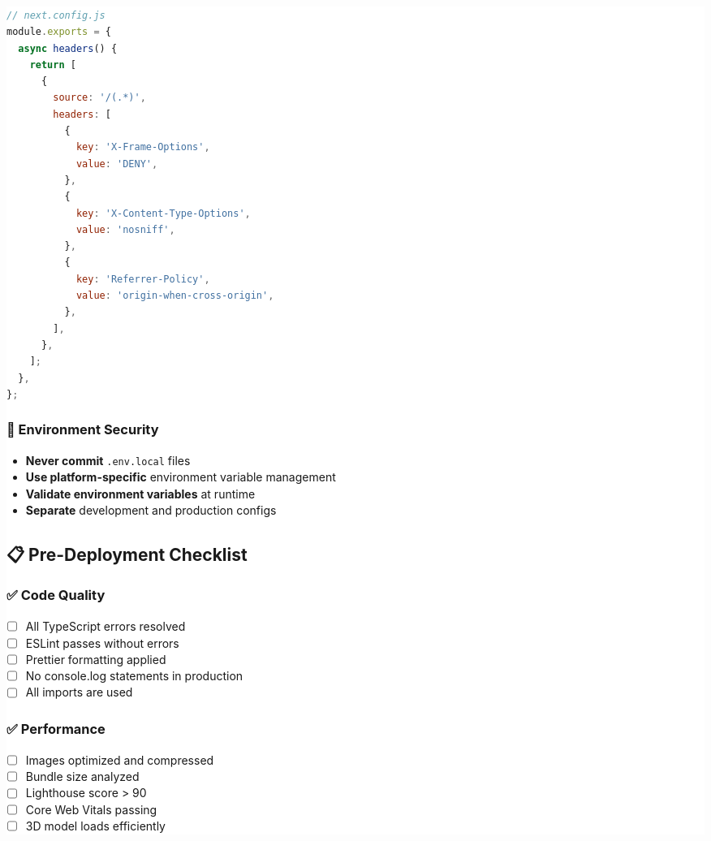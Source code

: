 ```javascript
// next.config.js
module.exports = {
  async headers() {
    return [
      {
        source: '/(.*)',
        headers: [
          {
            key: 'X-Frame-Options',
            value: 'DENY',
          },
          {
            key: 'X-Content-Type-Options',
            value: 'nosniff',
          },
          {
            key: 'Referrer-Policy',
            value: 'origin-when-cross-origin',
          },
        ],
      },
    ];
  },
};
```

### 🔐 Environment Security

- **Never commit** `.env.local` files
- **Use platform-specific** environment variable management
- **Validate environment variables** at runtime
- **Separate** development and production configs

## 📋 Pre-Deployment Checklist

### ✅ Code Quality

- [ ] All TypeScript errors resolved
- [ ] ESLint passes without errors
- [ ] Prettier formatting applied
- [ ] No console.log statements in production
- [ ] All imports are used

### ✅ Performance

- [ ] Images optimized and compressed
- [ ] Bundle size analyzed
- [ ] Lighthouse score > 90
- [ ] Core Web Vitals passing
- [ ] 3D model loads efficiently

